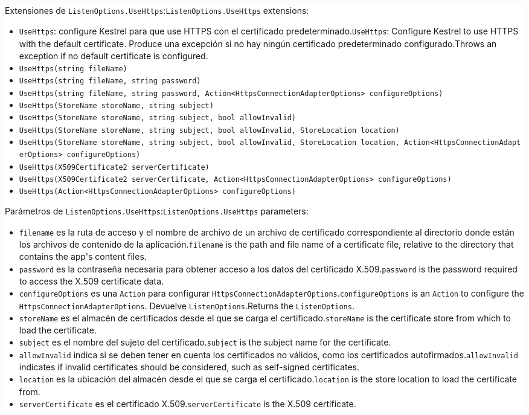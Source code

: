 <span data-ttu-id="ef45e-136">Extensiones de `ListenOptions.UseHttps`:</span><span class="sxs-lookup"><span data-stu-id="ef45e-136">`ListenOptions.UseHttps` extensions:</span></span>

* <span data-ttu-id="ef45e-137">`UseHttps`: configure Kestrel para que use HTTPS con el certificado predeterminado.</span><span class="sxs-lookup"><span data-stu-id="ef45e-137">`UseHttps`: Configure Kestrel to use HTTPS with the default certificate.</span></span> <span data-ttu-id="ef45e-138">Produce una excepción si no hay ningún certificado predeterminado configurado.</span><span class="sxs-lookup"><span data-stu-id="ef45e-138">Throws an exception if no default certificate is configured.</span></span>
* `UseHttps(string fileName)`
* `UseHttps(string fileName, string password)`
* `UseHttps(string fileName, string password, Action<HttpsConnectionAdapterOptions> configureOptions)`
* `UseHttps(StoreName storeName, string subject)`
* `UseHttps(StoreName storeName, string subject, bool allowInvalid)`
* `UseHttps(StoreName storeName, string subject, bool allowInvalid, StoreLocation location)`
* `UseHttps(StoreName storeName, string subject, bool allowInvalid, StoreLocation location, Action<HttpsConnectionAdapterOptions> configureOptions)`
* `UseHttps(X509Certificate2 serverCertificate)`
* `UseHttps(X509Certificate2 serverCertificate, Action<HttpsConnectionAdapterOptions> configureOptions)`
* `UseHttps(Action<HttpsConnectionAdapterOptions> configureOptions)`

<span data-ttu-id="ef45e-139">Parámetros de `ListenOptions.UseHttps`:</span><span class="sxs-lookup"><span data-stu-id="ef45e-139">`ListenOptions.UseHttps` parameters:</span></span>

* <span data-ttu-id="ef45e-140">`filename` es la ruta de acceso y el nombre de archivo de un archivo de certificado correspondiente al directorio donde están los archivos de contenido de la aplicación.</span><span class="sxs-lookup"><span data-stu-id="ef45e-140">`filename` is the path and file name of a certificate file, relative to the directory that contains the app's content files.</span></span>
* <span data-ttu-id="ef45e-141">`password` es la contraseña necesaria para obtener acceso a los datos del certificado X.509.</span><span class="sxs-lookup"><span data-stu-id="ef45e-141">`password` is the password required to access the X.509 certificate data.</span></span>
* <span data-ttu-id="ef45e-142">`configureOptions` es una `Action` para configurar `HttpsConnectionAdapterOptions`.</span><span class="sxs-lookup"><span data-stu-id="ef45e-142">`configureOptions` is an `Action` to configure the `HttpsConnectionAdapterOptions`.</span></span> <span data-ttu-id="ef45e-143">Devuelve `ListenOptions`.</span><span class="sxs-lookup"><span data-stu-id="ef45e-143">Returns the `ListenOptions`.</span></span>
* <span data-ttu-id="ef45e-144">`storeName` es el almacén de certificados desde el que se carga el certificado.</span><span class="sxs-lookup"><span data-stu-id="ef45e-144">`storeName` is the certificate store from which to load the certificate.</span></span>
* <span data-ttu-id="ef45e-145">`subject` es el nombre del sujeto del certificado.</span><span class="sxs-lookup"><span data-stu-id="ef45e-145">`subject` is the subject name for the certificate.</span></span>
* <span data-ttu-id="ef45e-146">`allowInvalid` indica si se deben tener en cuenta los certificados no válidos, como los certificados autofirmados.</span><span class="sxs-lookup"><span data-stu-id="ef45e-146">`allowInvalid` indicates if invalid certificates should be considered, such as self-signed certificates.</span></span>
* <span data-ttu-id="ef45e-147">`location` es la ubicación del almacén desde el que se carga el certificado.</span><span class="sxs-lookup"><span data-stu-id="ef45e-147">`location` is the store location to load the certificate from.</span></span>
* <span data-ttu-id="ef45e-148">`serverCertificate` es el certificado X.509.</span><span class="sxs-lookup"><span data-stu-id="ef45e-148">`serverCertificate` is the X.509 certificate.</span></span>
